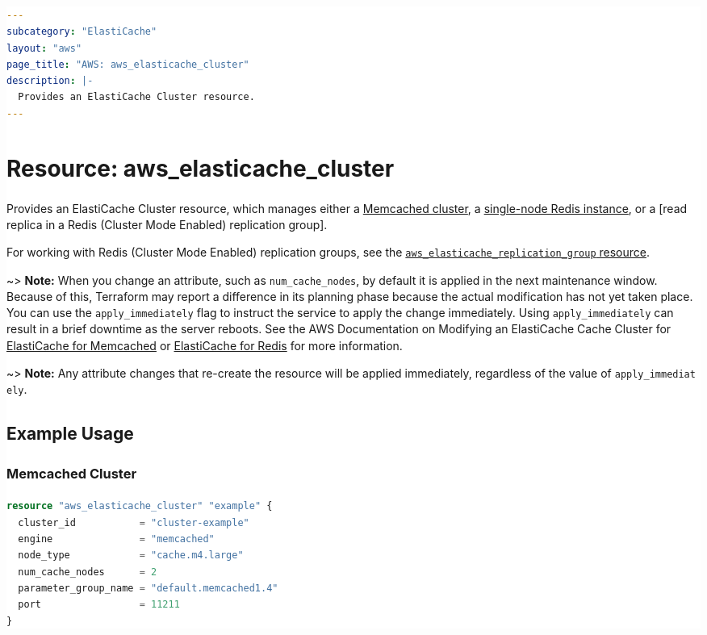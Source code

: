 ```yaml
---
subcategory: "ElastiCache"
layout: "aws"
page_title: "AWS: aws_elasticache_cluster"
description: |-
  Provides an ElastiCache Cluster resource.
---
```


# Resource: aws_elasticache_cluster

Provides an ElastiCache Cluster resource, which manages either a
[Memcached cluster](https://docs.aws.amazon.com/AmazonElastiCache/latest/mem-ug/WhatIs.html), a
[single-node Redis instance](https://docs.aws.amazon.com/AmazonElastiCache/latest/red-ug/WhatIs.html), or a
[read replica in a Redis (Cluster Mode Enabled) replication group].

For working with Redis (Cluster Mode Enabled) replication groups, see the
[`aws_elasticache_replication_group` resource](/docs/providers/aws/r/elasticache_replication_group.html).

~> **Note:** When you change an attribute, such as `num_cache_nodes`, by default
it is applied in the next maintenance window. Because of this, Terraform may report
a difference in its planning phase because the actual modification has not yet taken
place. You can use the `apply_immediately` flag to instruct the service to apply the
change immediately. Using `apply_immediately` can result in a brief downtime as the server reboots.
See the AWS Documentation on Modifying an ElastiCache Cache Cluster for
[ElastiCache for Memcached](https://docs.aws.amazon.com/AmazonElastiCache/latest/mem-ug/Clusters.Modify.html) or
[ElastiCache for Redis](https://docs.aws.amazon.com/AmazonElastiCache/latest/red-ug/Clusters.Modify.html)
for more information.

~> **Note:** Any attribute changes that re-create the resource will be applied immediately, regardless of the value of `apply_immediately`.

## Example Usage

### Memcached Cluster

```terraform
resource "aws_elasticache_cluster" "example" {
  cluster_id           = "cluster-example"
  engine               = "memcached"
  node_type            = "cache.m4.large"
  num_cache_nodes      = 2
  parameter_group_name = "default.memcached1.4"
  port                 = 11211
}
```
